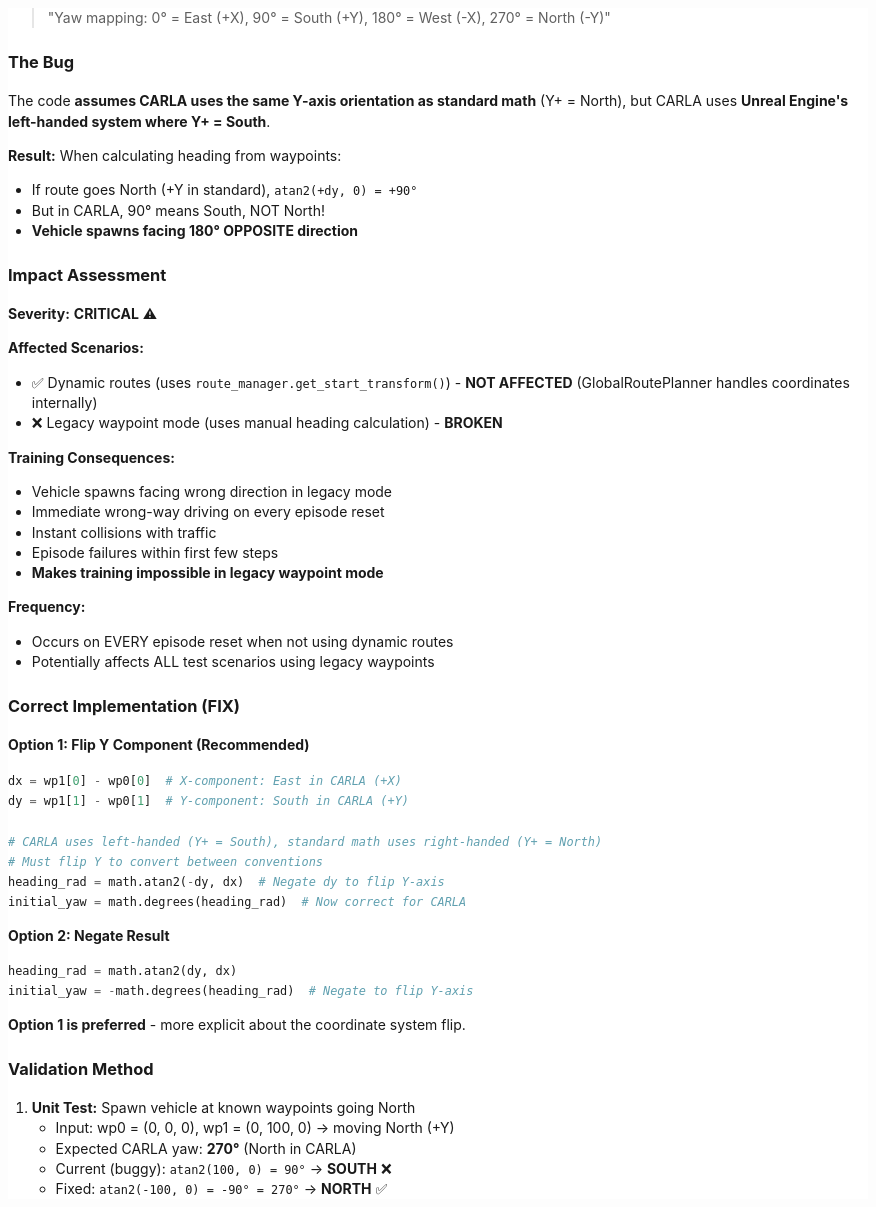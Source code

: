    > "Yaw mapping: 0° = East (+X), 90° = South (+Y), 180° = West (-X), 270° = North (-Y)"

### The Bug
The code **assumes CARLA uses the same Y-axis orientation as standard math** (Y+ = North), but CARLA uses **Unreal Engine's left-handed system where Y+ = South**.

**Result:** When calculating heading from waypoints:
- If route goes North (+Y in standard), `atan2(+dy, 0) = +90°`
- But in CARLA, 90° means South, NOT North!
- **Vehicle spawns facing 180° OPPOSITE direction**

### Impact Assessment

**Severity:** **CRITICAL** ⚠️

**Affected Scenarios:**
- ✅ Dynamic routes (uses `route_manager.get_start_transform()`) - **NOT AFFECTED** (GlobalRoutePlanner handles coordinates internally)
- ❌ Legacy waypoint mode (uses manual heading calculation) - **BROKEN**

**Training Consequences:**
- Vehicle spawns facing wrong direction in legacy mode
- Immediate wrong-way driving on every episode reset
- Instant collisions with traffic
- Episode failures within first few steps
- **Makes training impossible in legacy waypoint mode**

**Frequency:**
- Occurs on EVERY episode reset when not using dynamic routes
- Potentially affects ALL test scenarios using legacy waypoints

### Correct Implementation (FIX)

**Option 1: Flip Y Component (Recommended)**
```python
dx = wp1[0] - wp0[0]  # X-component: East in CARLA (+X)
dy = wp1[1] - wp0[1]  # Y-component: South in CARLA (+Y)

# CARLA uses left-handed (Y+ = South), standard math uses right-handed (Y+ = North)
# Must flip Y to convert between conventions
heading_rad = math.atan2(-dy, dx)  # Negate dy to flip Y-axis
initial_yaw = math.degrees(heading_rad)  # Now correct for CARLA
```

**Option 2: Negate Result**
```python
heading_rad = math.atan2(dy, dx)
initial_yaw = -math.degrees(heading_rad)  # Negate to flip Y-axis
```

**Option 1 is preferred** - more explicit about the coordinate system flip.

### Validation Method

1. **Unit Test:** Spawn vehicle at known waypoints going North
   - Input: wp0 = (0, 0, 0), wp1 = (0, 100, 0) → moving North (+Y)
   - Expected CARLA yaw: **270°** (North in CARLA)
   - Current (buggy): `atan2(100, 0) = 90°` → **SOUTH** ❌
   - Fixed: `atan2(-100, 0) = -90° = 270°` → **NORTH** ✅
